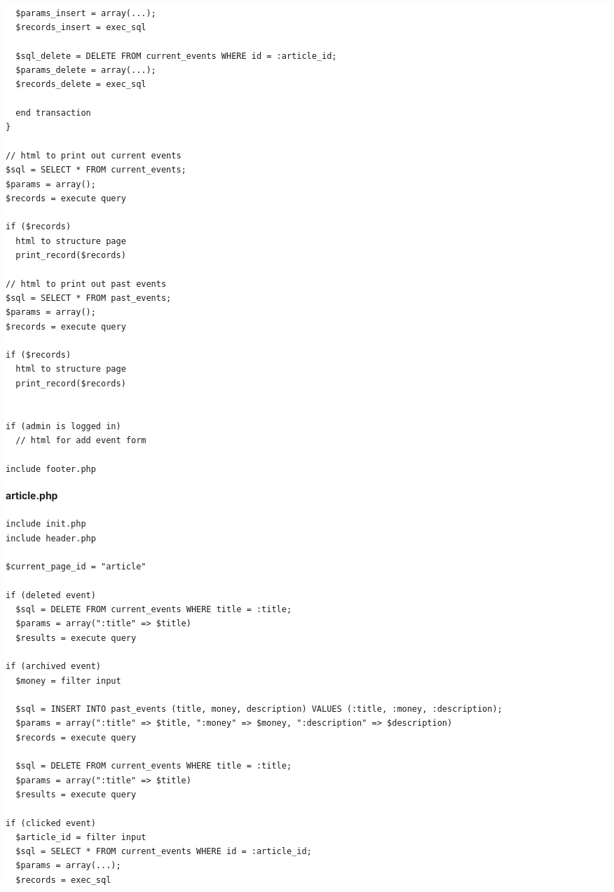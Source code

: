 ```
  $params_insert = array(...);
  $records_insert = exec_sql

  $sql_delete = DELETE FROM current_events WHERE id = :article_id;
  $params_delete = array(...);
  $records_delete = exec_sql

  end transaction
}

// html to print out current events
$sql = SELECT * FROM current_events;
$params = array();
$records = execute query

if ($records)
  html to structure page
  print_record($records)

// html to print out past events
$sql = SELECT * FROM past_events;
$params = array();
$records = execute query

if ($records)
  html to structure page
  print_record($records)


if (admin is logged in)
  // html for add event form

include footer.php
```

#### article.php
```
include init.php
include header.php

$current_page_id = "article"

if (deleted event)
  $sql = DELETE FROM current_events WHERE title = :title;
  $params = array(":title" => $title)
  $results = execute query

if (archived event)
  $money = filter input

  $sql = INSERT INTO past_events (title, money, description) VALUES (:title, :money, :description);
  $params = array(":title" => $title, ":money" => $money, ":description" => $description)
  $records = execute query

  $sql = DELETE FROM current_events WHERE title = :title;
  $params = array(":title" => $title)
  $results = execute query

if (clicked event)
  $article_id = filter input
  $sql = SELECT * FROM current_events WHERE id = :article_id;
  $params = array(...);
  $records = exec_sql
```